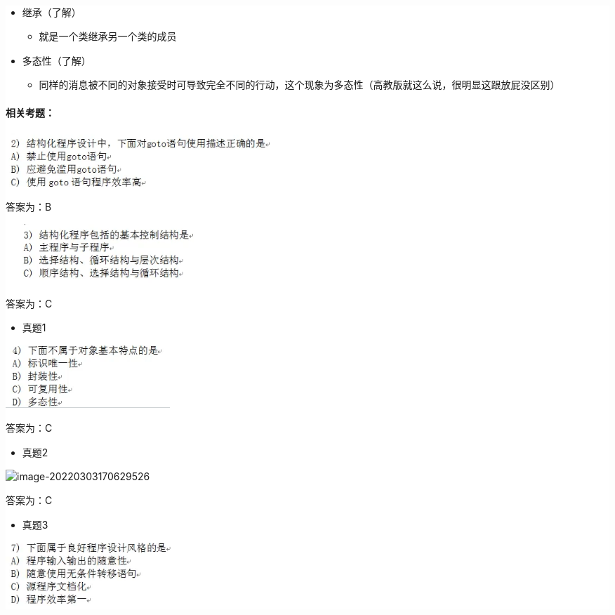 
- 继承（了解）
  - 就是一个类继承另一个类的成员



- 多态性（了解）
  - 同样的消息被不同的对象接受时可导致完全不同的行动，这个现象为多态性（高教版就这么说，很明显这跟放屁没区别）





#### 相关考题：

![image-20220303170409893](二级公共知识/image-20220303170409893.png)

答案为：B		



![image-20220303170454696](二级公共知识/image-20220303170454696.png)



答案为：C



- 真题1

![image-20220303170533605](二级公共知识/image-20220303170533605.png)

答案为：C





- 真题2

![image-20220303170629526](二级公共知识/image-20220303170629526.png)

答案为：C



- 真题3

![image-20220303170750391](二级公共知识/image-20220303170750391.png)
